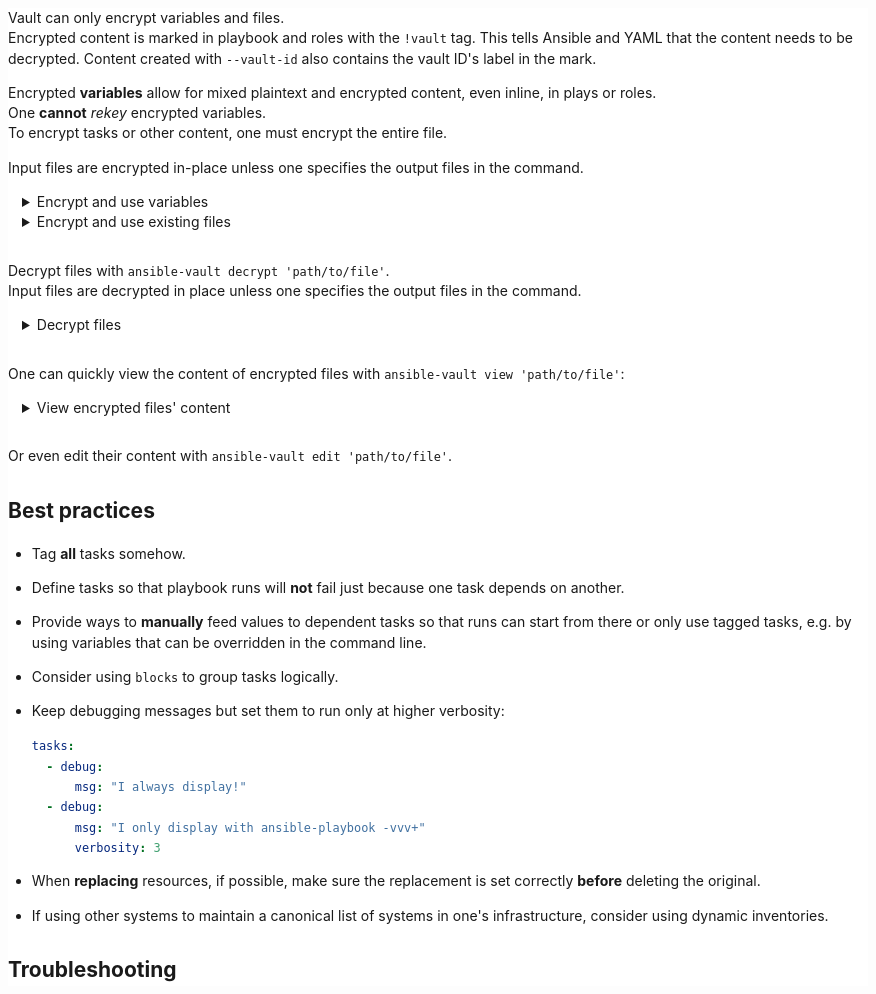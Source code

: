 Vault can only encrypt variables and files.<br/>
Encrypted content is marked in playbook and roles with the `!vault` tag. This tells Ansible and YAML that the content
needs to be decrypted. Content created with `--vault-id` also contains the vault ID's label in the mark.

Encrypted **variables** allow for mixed plaintext and encrypted content, even inline, in plays or roles.<br/>
One **cannot** _rekey_ encrypted variables.<br/>
To encrypt tasks or other content, one must encrypt the entire file.

Input files are encrypted in-place unless one specifies the output files in the command.

<details style="padding-left: 1em"><summary>Encrypt and use variables</summary></details>

<details style="padding: 0 0 1em 1em"><summary>Encrypt and use existing files</summary></details>

Decrypt files with `ansible-vault decrypt 'path/to/file'`.<br/>
Input files are decrypted in place unless one specifies the output files in the command.

<details style="padding: 0 0 1em 1em"><summary>Decrypt files</summary></details>

One can quickly view the content of encrypted files with `ansible-vault view 'path/to/file'`:

<details style="padding: 0 0 1em 1em"><summary>View encrypted files' content</summary></details>

Or even edit their content with `ansible-vault edit 'path/to/file'`.

## Best practices

- Tag **all** tasks somehow.
- Define tasks so that playbook runs will **not** fail just because one task depends on another.
- Provide ways to **manually** feed values to dependent tasks so that runs can start from there or only use tagged
  tasks, e.g. by using variables that can be overridden in the command line.
- Consider using `blocks` to group tasks logically.
- Keep debugging messages but set them to run only at higher verbosity:

  ```yaml
  tasks:
    - debug:
        msg: "I always display!"
    - debug:
        msg: "I only display with ansible-playbook -vvv+"
        verbosity: 3
  ```

- When **replacing** resources, if possible, make sure the replacement is set correctly **before** deleting the
  original.
- If using other systems to maintain a canonical list of systems in one's infrastructure, consider using dynamic
  inventories.

## Troubleshooting
